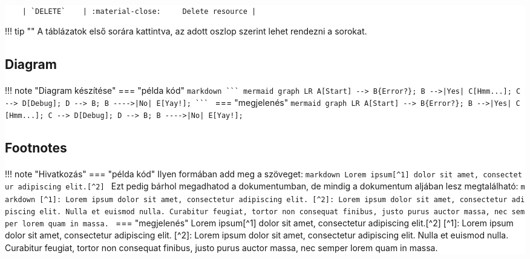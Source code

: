         | `DELETE`    | :material-close:     Delete resource |

!!! tip ""
    A táblázatok első sorára kattintva, az adott oszlop szerint lehet rendezni a sorokat.

## Diagram

!!! note "Diagram készítése"
    === "példa kód"
    ````markdown
    ``` mermaid
    graph LR
    A[Start] --> B{Error?};
    B -->|Yes| C[Hmm...];
    C --> D[Debug];
    D --> B;
    B ---->|No| E[Yay!];
    ```
    ````
    === "megjelenés"
    ```mermaid
    graph LR
    A[Start] --> B{Error?};
    B -->|Yes| C[Hmm...];
    C --> D[Debug];
    D --> B;
    B ---->|No| E[Yay!];
    ```

## Footnotes

!!! note "Hivatkozás"
    === "példa kód"
    Ilyen formában add meg a szöveget:
    ````markdown
    Lorem ipsum[^1] dolor sit amet, consectetur adipiscing elit.[^2]
    ````
    Ezt pedig bárhol megadhatod a dokumentumban, de mindig a dokumentum aljában lesz megtalálható:
    ````markdown
    [^1]: Lorem ipsum dolor sit amet, consectetur adipiscing elit.
    [^2]:
        Lorem ipsum dolor sit amet, consectetur adipiscing elit. Nulla et euismod
        nulla. Curabitur feugiat, tortor non consequat finibus, justo purus auctor
        massa, nec semper lorem quam in massa.
    ````
    === "megjelenés"
    Lorem ipsum[^1] dolor sit amet, consectetur adipiscing elit.[^2]
    [^1]: Lorem ipsum dolor sit amet, consectetur adipiscing elit.
    [^2]:
        Lorem ipsum dolor sit amet, consectetur adipiscing elit. Nulla et euismod nulla. Curabitur feugiat, tortor non consequat finibus, justo purus auctor massa, nec semper lorem quam in massa.
